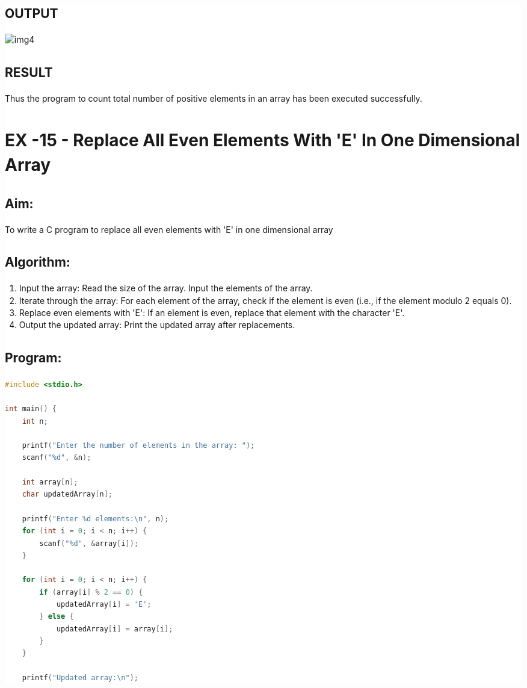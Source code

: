 ## OUTPUT


![img4](https://github.com/user-attachments/assets/bbdd5f2d-3f95-45a3-98cc-9e76ae1bbaa7)



## RESULT
Thus the program to count total number of positive elements in an array has been executed successfully.





 
 


# EX -15 - Replace All Even Elements With 'E' In One Dimensional Array

## Aim:
To write a C program to replace all even elements with 'E' in one dimensional array

## Algorithm:
1.	Input the array:
  Read the size of the array.
  Input the elements of the array.
2.	Iterate through the array:
 	For each element of the array, check if the element is even (i.e., if the element modulo 2 equals 0).
3.	Replace even elements with 'E':
     If an element is even, replace that element with the character 'E'.
4.	Output the updated array:
 Print the updated array after replacements.

## Program:
``` c
#include <stdio.h>

int main() {
    int n;

    printf("Enter the number of elements in the array: ");
    scanf("%d", &n);

    int array[n]; 
    char updatedArray[n]; 

    printf("Enter %d elements:\n", n);
    for (int i = 0; i < n; i++) {
        scanf("%d", &array[i]);
    }

    for (int i = 0; i < n; i++) {
        if (array[i] % 2 == 0) {
            updatedArray[i] = 'E'; 
        } else {
            updatedArray[i] = array[i]; 
        }
    }

    printf("Updated array:\n");
```